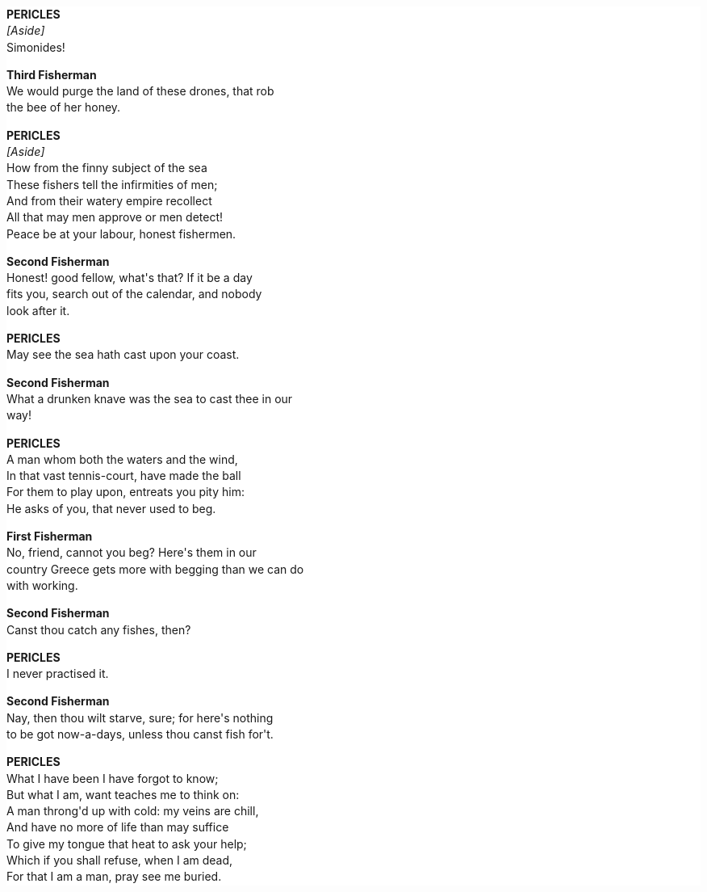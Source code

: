 **PERICLES**  
_[Aside]_  
Simonides!  

**Third Fisherman**  
We would purge the land of these drones, that rob  
the bee of her honey.  

**PERICLES**  
_[Aside]_  
How from the finny subject of the sea  
These fishers tell the infirmities of men;  
And from their watery empire recollect  
All that may men approve or men detect!  
Peace be at your labour, honest fishermen.  

**Second Fisherman**  
Honest! good fellow, what's that? If it be a day  
fits you, search out of the calendar, and nobody  
look after it.  

**PERICLES**  
May see the sea hath cast upon your coast.  

**Second Fisherman**  
What a drunken knave was the sea to cast thee in our  
way!  

**PERICLES**  
A man whom both the waters and the wind,  
In that vast tennis-court, have made the ball  
For them to play upon, entreats you pity him:  
He asks of you, that never used to beg.  

**First Fisherman**  
No, friend, cannot you beg? Here's them in our  
country Greece gets more with begging than we can do  
with working.  

**Second Fisherman**  
Canst thou catch any fishes, then?  

**PERICLES**  
I never practised it.  

**Second Fisherman**  
Nay, then thou wilt starve, sure; for here's nothing  
to be got now-a-days, unless thou canst fish for't.  

**PERICLES**  
What I have been I have forgot to know;  
But what I am, want teaches me to think on:  
A man throng'd up with cold: my veins are chill,  
And have no more of life than may suffice  
To give my tongue that heat to ask your help;  
Which if you shall refuse, when I am dead,  
For that I am a man, pray see me buried.  
